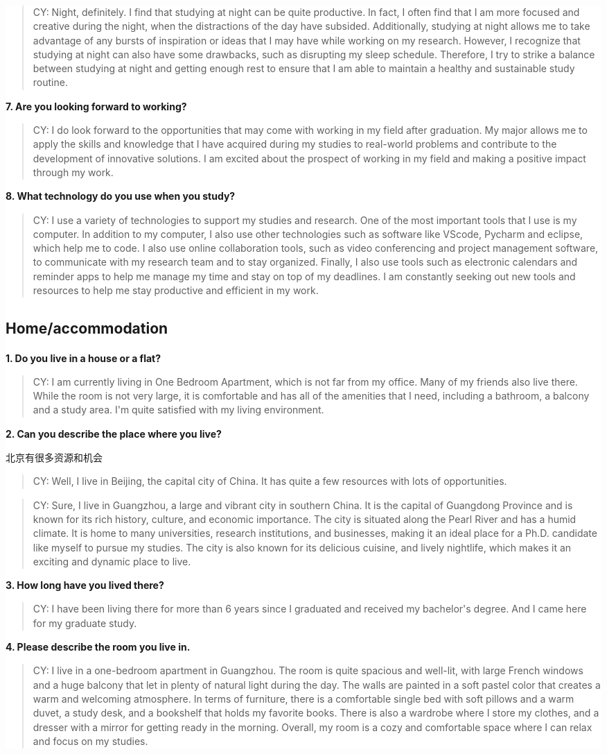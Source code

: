 >CY:  Night, definitely. I find that studying at night can be quite productive. In fact, I often find that I am more focused and creative during the night, when the distractions of the day have subsided. Additionally, studying at night allows me to take advantage of any bursts of inspiration or ideas that I may have while working on my research. However, I recognize that studying at night can also have some drawbacks, such as disrupting my sleep schedule. Therefore, I try to strike a balance between studying at night and getting enough rest to ensure that I am able to maintain a healthy and sustainable study routine. 

**7. Are you looking forward to working?**

>CY: I do look forward to the opportunities that may come with working in my field after graduation. My major allows me to apply the skills and knowledge that I have acquired during my studies to real-world problems and contribute to the development of innovative solutions.  I am excited about the prospect of working in my field and making a positive impact through my work.

**8. What technology do you use when you study?**

>CY: I use a variety of technologies to support my studies and research. One of the most important tools that I use is my computer. In addition to my computer, I also use other technologies such as software like VScode, Pycharm and eclipse, which help me to code. I also use online collaboration tools, such as video conferencing and project management software, to communicate with my research team and to stay organized. Finally, I also use tools such as electronic calendars and reminder apps to help me manage my time and stay on top of my deadlines. I am constantly seeking out new tools and resources to help me stay productive and efficient in my work.

## Home/accommodation

**1. Do you live in a house or a flat?**

>CY:  I am currently living in One Bedroom Apartment, which is not far from my office. Many of my friends also live there. While the room is not very large, it is comfortable and has all of the amenities that I need, including a bathroom, a balcony and a study area. I'm quite satisfied with my living environment.

**2. Can you describe the place where you live?**

北京有很多资源和机会

>CY:  Well, I live in Beijing, the capital city of China. It has quite a few resources with lots of opportunities. 

>CY:  Sure, I live in Guangzhou, a large and vibrant city in southern China. It is the capital of Guangdong Province and is known for its rich history, culture, and economic importance. The city is situated along the Pearl River and has a humid climate. It is home to many universities, research institutions, and businesses, making it an ideal place for a Ph.D. candidate like myself to pursue my studies. The city is also known for its delicious cuisine,  and lively nightlife, which makes it an exciting and dynamic place to live.

**3. How long have you lived there?**

>CY: I have been living there for more than 6 years since I graduated and received my bachelor's degree. And I came here for my graduate study.

**4. Please describe the room you live in.**

>CY: I live in a one-bedroom apartment in Guangzhou. The room is quite spacious and well-lit, with large French windows and a huge balcony that let in plenty of natural light during the day. The walls are painted in a soft pastel color that creates a warm and welcoming atmosphere.
In terms of furniture, there is a comfortable single bed with soft pillows and a warm duvet, a study desk, and a bookshelf that holds my favorite books. There is also a wardrobe where I store my clothes, and a dresser with a mirror for getting ready in the morning.
Overall, my room is a cozy and comfortable space where I can relax and focus on my studies.
